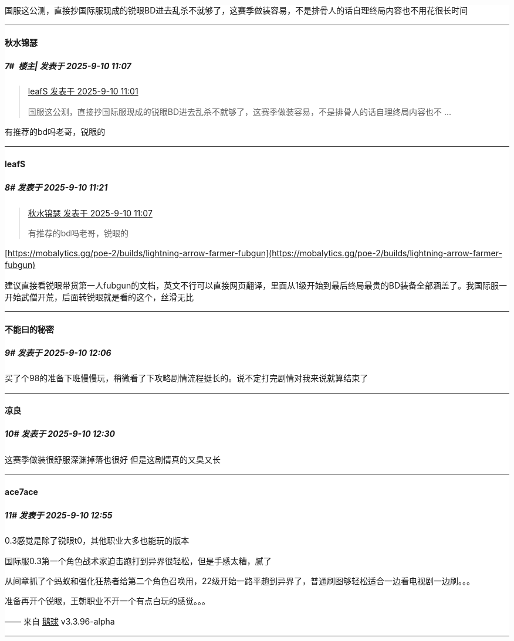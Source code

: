 国服这公测，直接抄国际服现成的锐眼BD进去乱杀不就够了，这赛季做装容易，不是排骨人的话自理终局内容也不用花很长时间

*****

####  秋水锦瑟  
##### 7#         楼主| 发表于 2025-9-10 11:07

<blockquote><a href="httphttps://stage1st.com/2b/forum.php?mod=redirect&amp;goto=findpost&amp;pid=68400052&amp;ptid=2261617" target="_blank">leafS 发表于 2025-9-10 11:01</a>

国服这公测，直接抄国际服现成的锐眼BD进去乱杀不就够了，这赛季做装容易，不是排骨人的话自理终局内容也不 ...</blockquote>
有推荐的bd吗老哥，锐眼的

*****

####  leafS  
##### 8#       发表于 2025-9-10 11:21

<blockquote><a href="httphttps://stage1st.com/2b/forum.php?mod=redirect&amp;goto=findpost&amp;pid=68400104&amp;ptid=2261617" target="_blank">秋水锦瑟 发表于 2025-9-10 11:07</a>

有推荐的bd吗老哥，锐眼的</blockquote>
[https://mobalytics.gg/poe-2/builds/lightning-arrow-farmer-fubgun](https://mobalytics.gg/poe-2/builds/lightning-arrow-farmer-fubgun)

建议直接看锐眼带货第一人fubgun的文档，英文不行可以直接网页翻译，里面从1级开始到最后终局最贵的BD装备全部涵盖了。我国际服一开始武僧开荒，后面转锐眼就是看的这个，丝滑无比

*****

####  不能曰的秘密  
##### 9#       发表于 2025-9-10 12:06

买了个98的准备下班慢慢玩，稍微看了下攻略剧情流程挺长的。说不定打完剧情对我来说就算结束了

*****

####  凉良  
##### 10#       发表于 2025-9-10 12:30

这赛季做装很舒服深渊掉落也很好 但是这剧情真的又臭又长

*****

####  ace7ace  
##### 11#       发表于 2025-9-10 12:55

0.3感觉是除了锐眼t0，其他职业大多也能玩的版本

国际服0.3第一个角色战术家迫击跑打到异界很轻松，但是手感太糟，腻了

从间章抓了个蚂蚁和强化狂热者给第二个角色召唤用，22级开始一路平趟到异界了，普通刷图够轻松适合一边看电视剧一边刷。。。

准备再开个锐眼，王朝职业不开一个有点白玩的感觉。。。

—— 来自 [鹅球](https://www.pgyer.com/xfPejhuq) v3.3.96-alpha

*****
